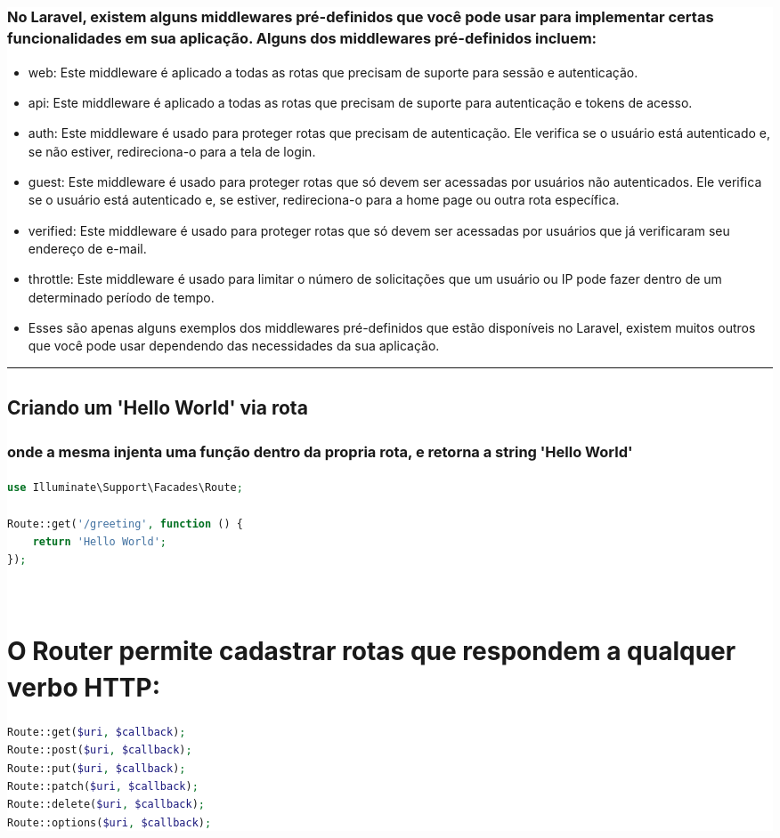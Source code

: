 ### No Laravel, existem alguns middlewares pré-definidos que você pode usar para implementar certas funcionalidades em sua aplicação. Alguns dos middlewares pré-definidos incluem:

- <p>web: Este middleware é aplicado a todas as rotas que precisam de suporte para sessão e autenticação.<p/>

- <p>api: Este middleware é aplicado a todas as rotas que precisam de suporte para autenticação e tokens de acesso.<p/>

- <p>auth: Este middleware é usado para proteger rotas que precisam de autenticação. Ele verifica se o usuário está autenticado e, se não estiver, redireciona-o para a tela de login.<p/>

- <p>guest: Este middleware é usado para proteger rotas que só devem ser acessadas por usuários não autenticados. Ele verifica se o usuário está autenticado e, se estiver, redireciona-o para a home page ou outra rota específica.<p/>

- <p>verified: Este middleware é usado para proteger rotas que só devem ser acessadas por usuários que já verificaram seu endereço de e-mail.<p/>

- <p>throttle: Este middleware é usado para limitar o número de solicitações que um usuário ou IP pode fazer dentro de um determinado período de tempo.<p/>

- <p>Esses são apenas alguns exemplos dos middlewares pré-definidos que estão disponíveis no Laravel, existem muitos outros que você pode usar dependendo das necessidades da sua aplicação.<p/>

---

## **Criando um 'Hello World' via rota**


### onde a mesma injenta uma função dentro da propria rota, e retorna a string 'Hello World'

````php
use Illuminate\Support\Facades\Route;
 
Route::get('/greeting', function () {
    return 'Hello World';
});
````

<br>

# **O Router permite cadastrar rotas que respondem a qualquer verbo HTTP:**

````php
Route::get($uri, $callback);
Route::post($uri, $callback);
Route::put($uri, $callback);
Route::patch($uri, $callback);
Route::delete($uri, $callback);
Route::options($uri, $callback);
````
